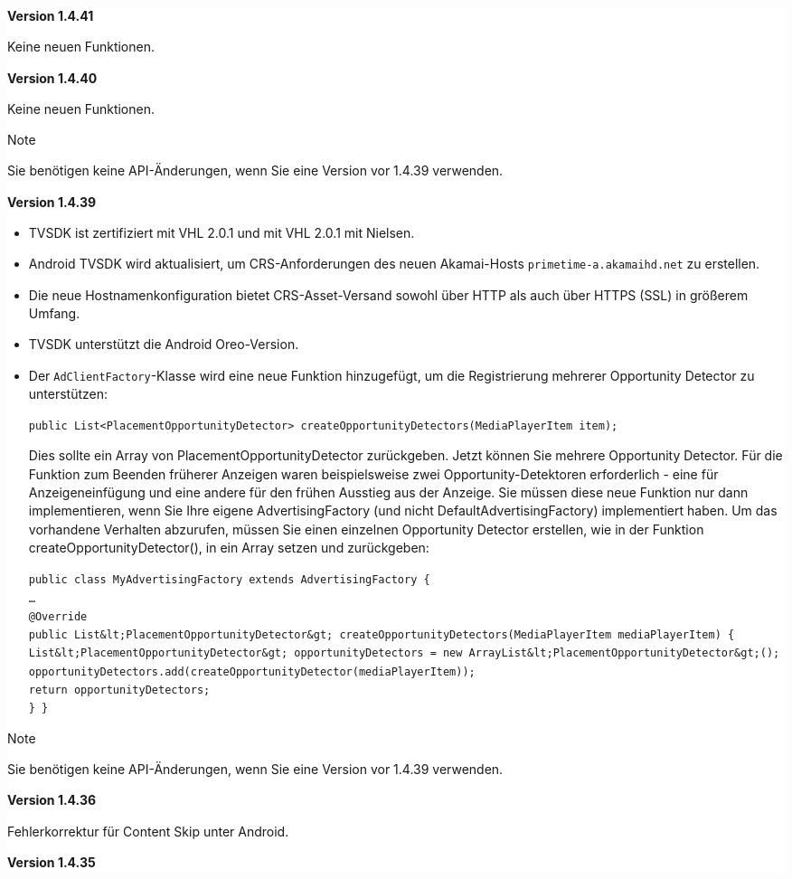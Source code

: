 **Version 1.4.41**

Keine neuen Funktionen.

**Version 1.4.40**

Keine neuen Funktionen.

>[!NOTE]
>
>Sie benötigen keine API-Änderungen, wenn Sie eine Version vor 1.4.39 verwenden.

**Version 1.4.39**

* TVSDK ist zertifiziert mit VHL 2.0.1 und mit VHL 2.0.1 mit Nielsen.
* Android TVSDK wird aktualisiert, um CRS-Anforderungen des neuen Akamai-Hosts `primetime-a.akamaihd.net` zu erstellen.
* Die neue Hostnamenkonfiguration bietet CRS-Asset-Versand sowohl über HTTP als auch über HTTPS (SSL) in größerem Umfang.
* TVSDK unterstützt die Android Oreo-Version.
* Der `AdClientFactory`-Klasse wird eine neue Funktion hinzugefügt, um die Registrierung mehrerer Opportunity Detector zu unterstützen:

   ```
   public List<PlacementOpportunityDetector> createOpportunityDetectors(MediaPlayerItem item);
   ```

   Dies sollte ein Array von PlacementOpportunityDetector zurückgeben. Jetzt können Sie mehrere Opportunity Detector. Für die Funktion zum Beenden früherer Anzeigen waren beispielsweise zwei Opportunity-Detektoren erforderlich - eine für Anzeigeneinfügung und eine andere für den frühen Ausstieg aus der Anzeige. Sie müssen diese neue Funktion nur dann implementieren, wenn Sie Ihre eigene AdvertisingFactory (und nicht DefaultAdvertisingFactory) implementiert haben. Um das vorhandene Verhalten abzurufen, müssen Sie einen einzelnen Opportunity Detector erstellen, wie in der Funktion createOpportunityDetector(), in ein Array setzen und zurückgeben:

   ```
   public class MyAdvertisingFactory extends AdvertisingFactory {  
   …  
   @Override  
   public List&lt;PlacementOpportunityDetector&gt; createOpportunityDetectors(MediaPlayerItem mediaPlayerItem) {  
   List&lt;PlacementOpportunityDetector&gt; opportunityDetectors = new ArrayList&lt;PlacementOpportunityDetector&gt;();  
   opportunityDetectors.add(createOpportunityDetector(mediaPlayerItem));  
   return opportunityDetectors;  
   } }
   ```

>[!NOTE]
>
>Sie benötigen keine API-Änderungen, wenn Sie eine Version vor 1.4.39 verwenden.

**Version 1.4.36**

Fehlerkorrektur für Content Skip unter Android.

**Version 1.4.35**
